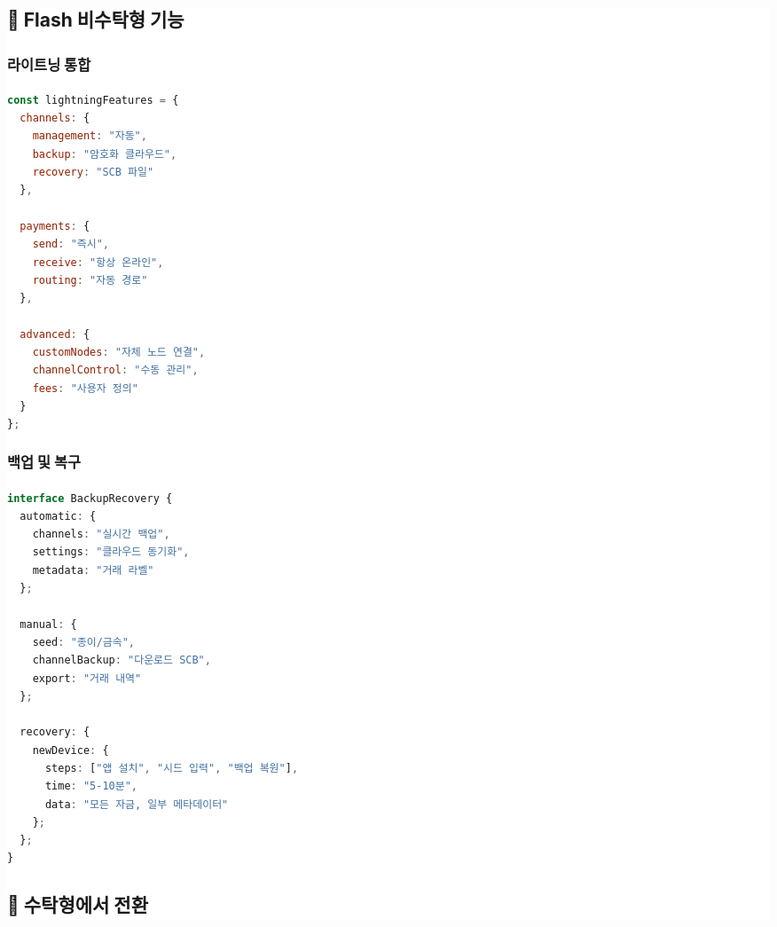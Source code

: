 ## 📱 Flash 비수탁형 기능

### 라이트닝 통합
```javascript
const lightningFeatures = {
  channels: {
    management: "자동",
    backup: "암호화 클라우드",
    recovery: "SCB 파일"
  },
  
  payments: {
    send: "즉시",
    receive: "항상 온라인",
    routing: "자동 경로"
  },
  
  advanced: {
    customNodes: "자체 노드 연결",
    channelControl: "수동 관리",
    fees: "사용자 정의"
  }
};
```

### 백업 및 복구
```typescript
interface BackupRecovery {
  automatic: {
    channels: "실시간 백업",
    settings: "클라우드 동기화",
    metadata: "거래 라벨"
  };
  
  manual: {
    seed: "종이/금속",
    channelBackup: "다운로드 SCB",
    export: "거래 내역"
  };
  
  recovery: {
    newDevice: {
      steps: ["앱 설치", "시드 입력", "백업 복원"],
      time: "5-10분",
      data: "모든 자금, 일부 메타데이터"
    };
  };
}
```

## 🔄 수탁형에서 전환
